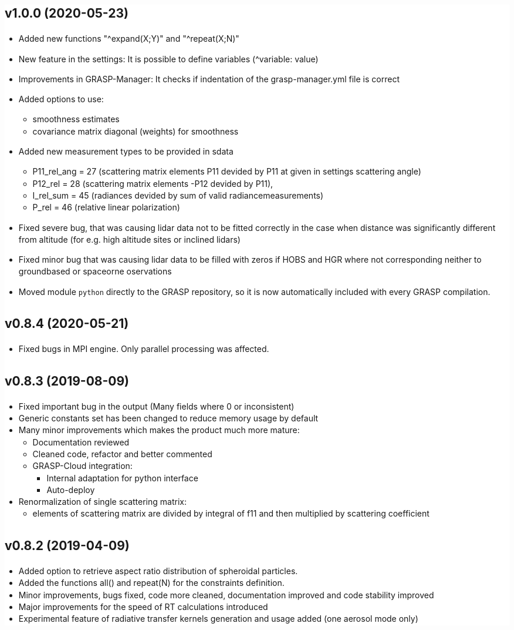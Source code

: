 ## v1.0.0 (2020-05-23)

- Added new functions "^expand(X;Y)" and "^repeat(X;N)"
- New feature in the settings: It is possible to define variables (^variable: value)
- Improvements in GRASP-Manager: It checks if indentation of the grasp-manager.yml file is correct

- Added options to use:
  * smoothness estimates
  * covariance matrix diagonal (weights) for smoothness

- Added new measurement types to be provided in sdata
  * P11_rel_ang = 27 (scattering matrix elements P11 devided by P11 at given in settings scattering angle) 
  * P12_rel = 28 (scattering matrix elements -P12 devided by P11),
  * I_rel_sum = 45 (radiances devided by sum of valid radiancemeasurements) 
  * P_rel = 46 (relative linear polarization) 


- Fixed severe bug, that was causing lidar data not to be fitted correctly in the case when
  distance was significantly different from altitude (for e.g. high altitude sites or inclined lidars)
- Fixed minor bug that was causing lidar data to be filled with zeros if HOBS and HGR where not 
  corresponding neither to groundbased or spaceorne oservations
- Moved module `python` directly to the GRASP repository, so it is now automatically included
  with every GRASP compilation.


## v0.8.4 (2020-05-21)

- Fixed bugs in MPI engine. Only parallel processing was affected.



## v0.8.3 (2019-08-09)

- Fixed important bug in the output (Many fields where 0 or inconsistent)
- Generic constants set has been changed to reduce memory usage by default
- Many minor improvements which makes the product much more mature:
    - Documentation reviewed
    - Cleaned code, refactor and better commented
    - GRASP-Cloud integration:
        - Internal adaptation for python interface
        - Auto-deploy 
- Renormalization of single scattering matrix:
    - elements of scattering matrix are divided by integral of f11 and 
      then multiplied by scattering coefficient

## v0.8.2 (2019-04-09)

- Added option to retrieve aspect ratio distribution of spheroidal particles.
- Added the functions all() and repeat(N) for the constraints definition.
- Minor improvements, bugs fixed, code more cleaned, documentation improved and code stability improved
- Major improvements for the speed of RT calculations introduced
- Experimental feature of radiative transfer kernels generation and usage added  (one aerosol mode only)
